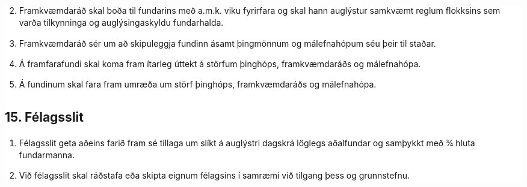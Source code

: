 2.  Framkvæmdaráð skal boða til fundarins með a.m.k. viku fyrirfara og skal hann auglýstur samkvæmt reglum flokksins sem varða tilkynninga og auglýsingaskyldu fundarhalda.

3.  Framkvæmdaráð sér um að skipuleggja fundinn ásamt þingmönnum og málefnahópum séu þeir til staðar.

4.  Á framfarafundi skal koma fram ítarleg úttekt á störfum þinghóps, framkvæmdaráðs og málefnahópa.

5.  Á fundinum skal fara fram umræða um störf þinghóps, framkvæmdaráðs og málefnahópa.

## 15. Félagsslit

1.  Félagsslit geta aðeins farið fram sé tillaga um slíkt á auglýstri dagskrá löglegs aðalfundar og samþykkt með ¾ hluta fundarmanna.

2.  Við félagsslit skal ráðstafa eða skipta eignum félagsins í samræmi við tilgang þess og grunnstefnu.
